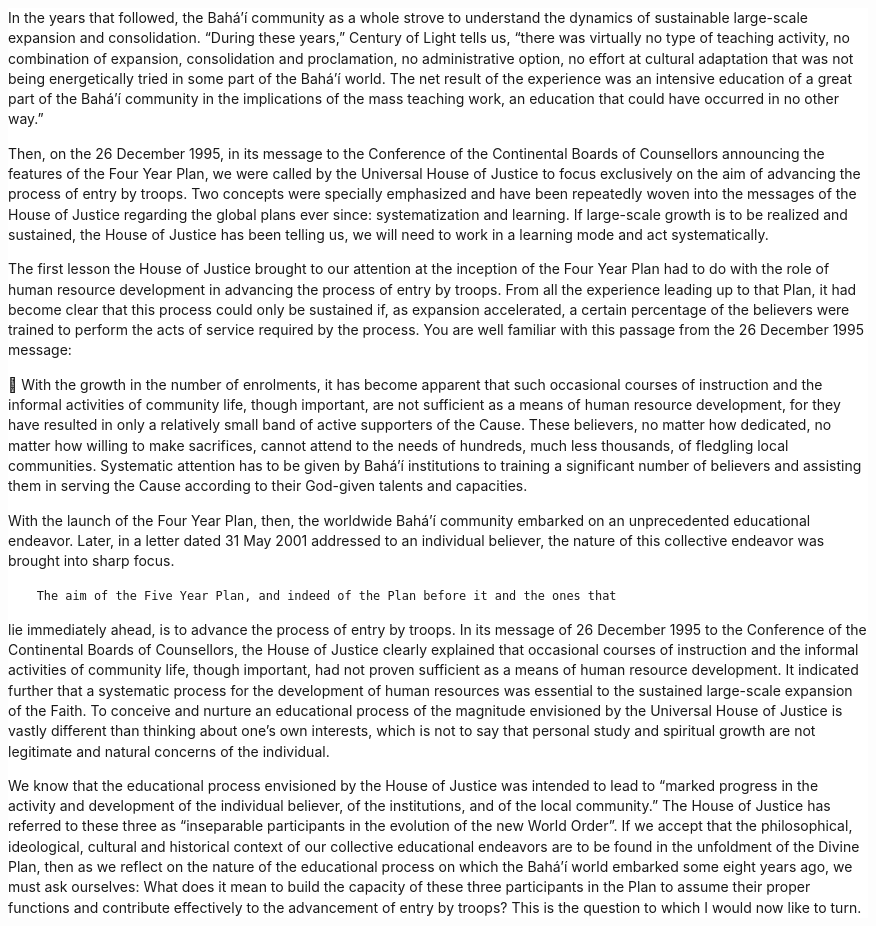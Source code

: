 In the years that followed, the Bahá’í community as a whole strove to understand the
dynamics of sustainable large-scale expansion and consolidation. “During these years,”
Century of Light tells us, “there was virtually no type of teaching activity, no combination
of expansion, consolidation and proclamation, no administrative option, no effort at
cultural adaptation that was not being energetically tried in some part of the Bahá’í
world. The net result of the experience was an intensive education of a great part of the
Bahá’í community in the implications of the mass teaching work, an education that could
have occurred in no other way.”

Then, on the 26 December 1995, in its message to the Conference of the Continental
Boards of Counsellors announcing the features of the Four Year Plan, we were called by
the Universal House of Justice to focus exclusively on the aim of advancing the process
of entry by troops. Two concepts were specially emphasized and have been repeatedly
woven into the messages of the House of Justice regarding the global plans ever since:
systematization and learning. If large-scale growth is to be realized and sustained, the
House of Justice has been telling us, we will need to work in a learning mode and act
systematically.

The first lesson the House of Justice brought to our attention at the inception of the Four
Year Plan had to do with the role of human resource development in advancing the
process of entry by troops. From all the experience leading up to that Plan, it had become
clear that this process could only be sustained if, as expansion accelerated, a certain
percentage of the believers were trained to perform the acts of service required by the
process. You are well familiar with this passage from the 26 December 1995 message:

       With the growth in the number of enrolments, it has become apparent that such
   occasional courses of instruction and the informal activities of community life,
   though important, are not sufficient as a means of human resource development, for
   they have resulted in only a relatively small band of active supporters of the Cause.
   These believers, no matter how dedicated, no matter how willing to make sacrifices,
   cannot attend to the needs of hundreds, much less thousands, of fledgling local
   communities. Systematic attention has to be given by Bahá’í institutions to training a
   significant number of believers and assisting them in serving the Cause according to
   their God-given talents and capacities.

With the launch of the Four Year Plan, then, the worldwide Bahá’í community embarked
on an unprecedented educational endeavor. Later, in a letter dated 31 May 2001
addressed to an individual believer, the nature of this collective endeavor was brought
into sharp focus.

        The aim of the Five Year Plan, and indeed of the Plan before it and the ones that
   lie immediately ahead, is to advance the process of entry by troops. In its message of
   26 December 1995 to the Conference of the Continental Boards of Counsellors, the
   House of Justice clearly explained that occasional courses of instruction and the
   informal activities of community life, though important, had not proven sufficient as a
   means of human resource development. It indicated further that a systematic process
   for the development of human resources was essential to the sustained large-scale
   expansion of the Faith. To conceive and nurture an educational process of the
   magnitude envisioned by the Universal House of Justice is vastly different than
   thinking about one’s own interests, which is not to say that personal study and
   spiritual growth are not legitimate and natural concerns of the individual.

We know that the educational process envisioned by the House of Justice was intended to
lead to “marked progress in the activity and development of the individual believer, of
the institutions, and of the local community.” The House of Justice has referred to these
three as “inseparable participants in the evolution of the new World Order”. If we accept
that the philosophical, ideological, cultural and historical context of our collective
educational endeavors are to be found in the unfoldment of the Divine Plan, then as we
reflect on the nature of the educational process on which the Bahá’í world embarked
some eight years ago, we must ask ourselves: What does it mean to build the capacity of
these three participants in the Plan to assume their proper functions and contribute
effectively to the advancement of entry by troops? This is the question to which I would
now like to turn.
